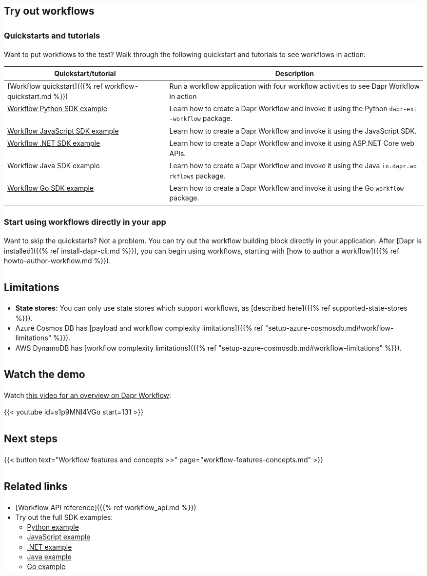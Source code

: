 ## Try out workflows

### Quickstarts and tutorials

Want to put workflows to the test? Walk through the following quickstart and tutorials to see workflows in action:

| Quickstart/tutorial | Description |
| ------------------- | ----------- |
| [Workflow quickstart]({{% ref workflow-quickstart.md %}}) | Run a workflow application with four workflow activities to see Dapr Workflow in action  |
| [Workflow Python SDK example](https://github.com/dapr/python-sdk/tree/master/examples/demo_workflow) | Learn how to create a Dapr Workflow and invoke it using the Python `dapr-ext-workflow` package. |
| [Workflow JavaScript SDK example](https://github.com/dapr/js-sdk/tree/main/examples/workflow) | Learn how to create a Dapr Workflow and invoke it using the JavaScript SDK. |
| [Workflow .NET SDK example](https://github.com/dapr/dotnet-sdk/tree/master/examples/Workflow) | Learn how to create a Dapr Workflow and invoke it using ASP.NET Core web APIs. |
| [Workflow Java SDK example](https://github.com/dapr/java-sdk/tree/master/examples/src/main/java/io/dapr/examples/workflows) | Learn how to create a Dapr Workflow and invoke it using the Java `io.dapr.workflows` package. |
| [Workflow Go SDK example](https://github.com/dapr/go-sdk/tree/main/examples/workflow/README.md) | Learn how to create a Dapr Workflow and invoke it using the Go `workflow` package. |

### Start using workflows directly in your app

Want to skip the quickstarts? Not a problem. You can try out the workflow building block directly in your application. After [Dapr is installed]({{% ref install-dapr-cli.md %}}), you can begin using  workflows, starting with [how to author a workflow]({{% ref howto-author-workflow.md %}}).

## Limitations

- **State stores:** You can only use state stores which support workflows, as [described here]({{% ref supported-state-stores %}}).
- Azure Cosmos DB has [payload and workflow complexity limitations]({{% ref "setup-azure-cosmosdb.md#workflow-limitations" %}}).
- AWS DynamoDB has [workflow complexity limitations]({{% ref "setup-azure-cosmosdb.md#workflow-limitations" %}}).

## Watch the demo

Watch [this video for an overview on Dapr Workflow](https://youtu.be/s1p9MNl4VGo?t=131):

{{< youtube id=s1p9MNl4VGo start=131 >}}

## Next steps

{{< button text="Workflow features and concepts >>" page="workflow-features-concepts.md" >}}

## Related links

- [Workflow API reference]({{% ref workflow_api.md %}})
- Try out the full SDK examples:
  - [Python example](https://github.com/dapr/python-sdk/tree/master/examples/demo_workflow)
  - [JavaScript example](https://github.com/dapr/js-sdk/tree/main/examples/workflow)
  - [.NET example](https://github.com/dapr/dotnet-sdk/tree/master/examples/Workflow)
  - [Java example](https://github.com/dapr/java-sdk/tree/master/examples/src/main/java/io/dapr/examples/workflows)
  - [Go example](https://github.com/dapr/go-sdk/tree/main/examples/workflow/README.md)
